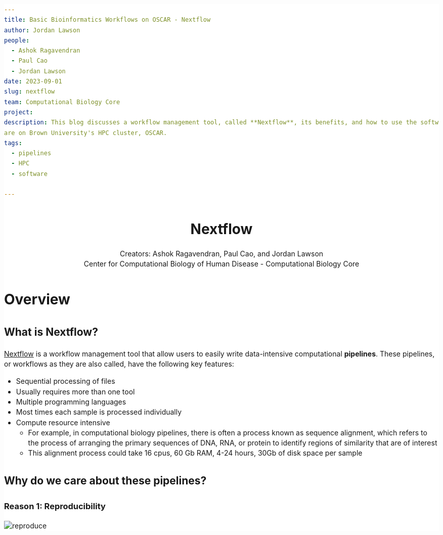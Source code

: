 ```yaml
---
title: Basic Bioinformatics Workflows on OSCAR - Nextflow
author: Jordan Lawson
people: 
  - Ashok Ragavendran
  - Paul Cao
  - Jordan Lawson
date: 2023-09-01
slug: nextflow
team: Computational Biology Core
project: 
description: This blog discusses a workflow management tool, called **Nextflow**, its benefits, and how to use the software on Brown University's HPC cluster, OSCAR. 
tags:
  - pipelines
  - HPC
  - software

---
```

<h1 style="text-align: center;">Nextflow</h1>

<p><center>Creators: Ashok Ragavendran, Paul Cao, and Jordan Lawson</center>
 <center>Center for Computational Biology of Human Disease - Computational Biology Core</center></p>

# Overview 

## What is Nextflow?  

[Nextflow](https://www.nextflow.io) is a workflow management tool that allow users to easily write data-intensive computational **pipelines**. These pipelines, or workflows as they are also called, have the following key features:

- Sequential processing of files
- Usually requires more than one tool
- Multiple programming languages
- Most times each sample is processed individually
- Compute resource intensive 
  - For example, in computational biology pipelines, there is often a process known as sequence alignment, which refers to the process of arranging the primary sequences of DNA, RNA, or protein to identify regions of similarity that are of interest 
  - This alignment process could take 16 cpus, 60 Gb RAM, 4-24 hours, 30Gb of disk space per sample


## Why do we care about these pipelines? 

### Reason 1: Reproducibility 

![reproduce](/content/images/blog/nextflow/reproduce.png) 
